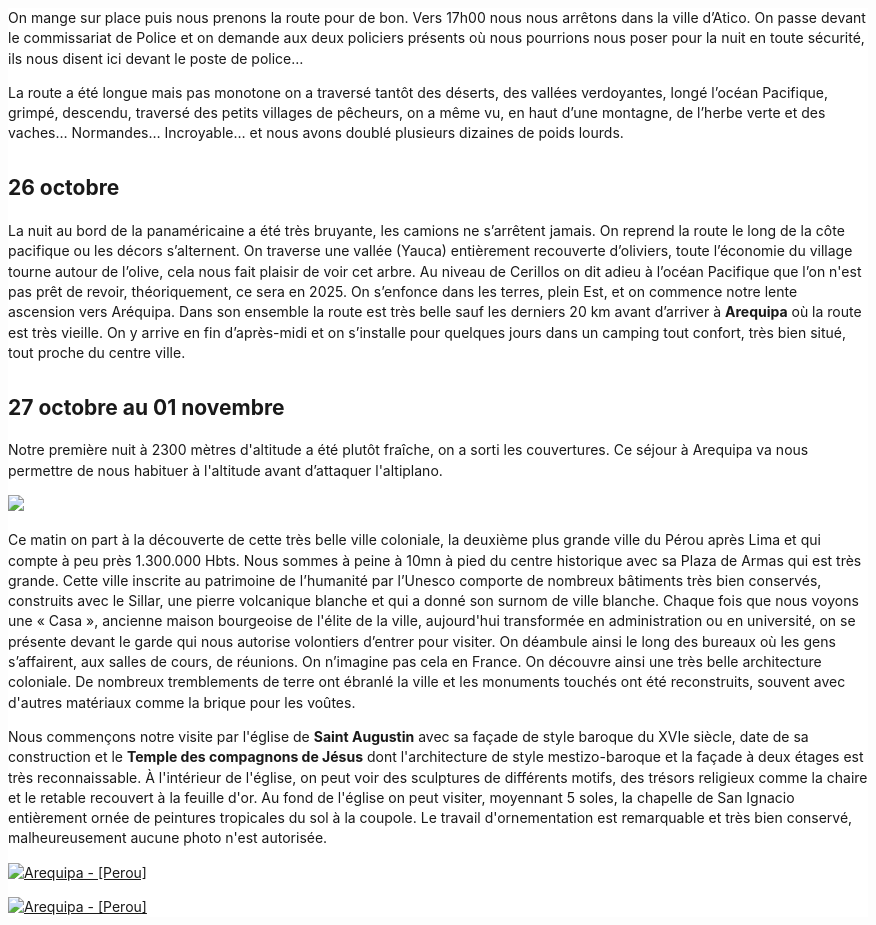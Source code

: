 On mange sur place puis nous prenons la route pour de bon. Vers 17h00 nous nous arrêtons dans la ville d’Atico. On passe devant le commissariat de Police et on demande aux deux policiers présents où nous pourrions nous poser pour la nuit en toute sécurité, ils nous disent ici devant le poste de police…

La route a été longue mais pas monotone on a traversé tantôt des déserts, des vallées verdoyantes, longé l’océan Pacifique, grimpé, descendu, traversé des petits villages de pêcheurs, on a même vu, en haut d’une montagne, de l’herbe verte et des vaches… Normandes… Incroyable… et nous avons doublé plusieurs dizaines de poids lourds.

## 26 octobre

La nuit au bord de la panaméricaine a été très bruyante, les camions ne s’arrêtent jamais. On reprend la route le long de la côte pacifique ou les décors s’alternent. On traverse une vallée (Yauca) entièrement recouverte d’oliviers, toute l’économie du village tourne autour de l’olive, cela nous fait plaisir de voir cet arbre. Au niveau de Cerillos on dit adieu à l’océan Pacifique que l’on n'est pas prêt de revoir, théoriquement, ce sera en 2025. On s’enfonce dans les terres, plein Est, et on commence notre lente ascension vers Aréquipa. Dans son ensemble la route est très belle sauf les derniers 20 km avant d’arriver à **Arequipa** où la route est très vieille. On y arrive en fin d’après-midi et on s’installe pour quelques jours dans un camping tout confort, très bien situé, tout proche du centre ville.

## 27 octobre au 01 novembre

Notre première nuit à 2300 mètres d'altitude a été plutôt fraîche, on a sorti les couvertures. Ce séjour à Arequipa va nous permettre de nous habituer à l'altitude avant d’attaquer l'altiplano.

<img src="{{baseurl}}/assets/owner/photos/perou41.jpg" style="width:100%" />

Ce matin on part à la découverte de cette très belle ville coloniale, la deuxième plus grande ville du Pérou après Lima et qui compte à peu près 1.300.000 Hbts. Nous sommes à peine à 10mn à pied du centre historique avec sa Plaza de Armas qui est très grande. Cette ville inscrite au patrimoine de l’humanité par l’Unesco comporte de nombreux bâtiments très bien conservés, construits avec le Sillar, une pierre volcanique blanche et qui a donné son surnom de ville blanche. Chaque fois que nous voyons une « Casa », ancienne maison bourgeoise de l'élite de la ville, aujourd'hui transformée en administration ou en université, on se présente devant le garde qui nous autorise volontiers d’entrer pour visiter. On déambule ainsi le long des bureaux où les gens s’affairent, aux salles de cours, de réunions. On n’imagine pas cela en France. On découvre ainsi une très belle architecture coloniale. De nombreux tremblements de terre ont ébranlé la ville et les monuments touchés ont été reconstruits, souvent avec d'autres matériaux comme la brique pour les voûtes.

Nous commençons notre visite par l'église de **Saint Augustin** avec sa façade de style baroque du XVIe siècle, date de sa construction et le **Temple des compagnons de Jésus** dont l'architecture de style mestizo-baroque et la façade à deux étages est très reconnaissable. À l'intérieur de l'église, on peut voir des sculptures de différents motifs, des trésors religieux comme la chaire et le retable recouvert à la feuille d'or. Au fond de l'église on peut visiter, moyennant 5 soles, la chapelle de San Ignacio entièrement ornée de peintures tropicales du sol à la coupole. Le travail d'ornementation est remarquable et très bien conservé, malheureusement aucune photo n'est autorisée.

<a data-flickr-embed="true" data-footer="true" href="https://www.flickr.com/photos/2ozr/53290789456/in/datetaken-public/" title="Arequipa - [Perou]"><img src="https://live.staticflickr.com/65535/53290789456_0b1503c398_k.jpg" width="2048" height="1280" alt="Arequipa - [Perou]"/></a><script async src="//embedr.flickr.com/assets/client-code.js" charset="utf-8"></script>

<a data-flickr-embed="true" data-footer="true" href="https://www.flickr.com/photos/2ozr/53289905272/in/datetaken-public/" title="Arequipa - [Perou]"><img src="https://live.staticflickr.com/65535/53289905272_7d377562d3_k.jpg" width="2048" height="1152" alt="Arequipa - [Perou]"/></a><script async src="//embedr.flickr.com/assets/client-code.js" charset="utf-8"></script>
